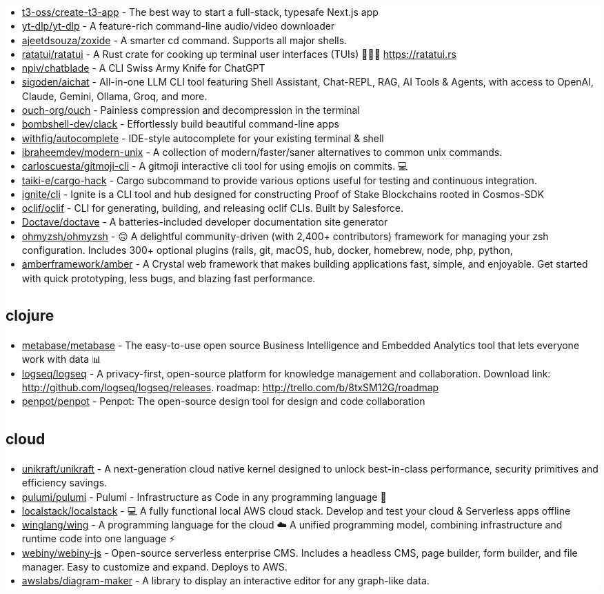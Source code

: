 - [t3-oss/create-t3-app](https://github.com/t3-oss/create-t3-app) - The best way to start a full-stack, typesafe Next.js app
- [yt-dlp/yt-dlp](https://github.com/yt-dlp/yt-dlp) - A feature-rich command-line audio/video downloader
- [ajeetdsouza/zoxide](https://github.com/ajeetdsouza/zoxide) - A smarter cd command. Supports all major shells.
- [ratatui/ratatui](https://github.com/ratatui/ratatui) - A Rust crate for cooking up terminal user interfaces (TUIs) 👨‍🍳🐀 https://ratatui.rs
- [npiv/chatblade](https://github.com/npiv/chatblade) - A CLI Swiss Army Knife for ChatGPT
- [sigoden/aichat](https://github.com/sigoden/aichat) - All-in-one LLM CLI tool featuring Shell Assistant, Chat-REPL, RAG, AI Tools & Agents, with access to OpenAI, Claude, Gemini, Ollama, Groq, and more.
- [ouch-org/ouch](https://github.com/ouch-org/ouch) - Painless compression and decompression in the terminal
- [bombshell-dev/clack](https://github.com/bombshell-dev/clack) - Effortlessly build beautiful command-line apps
- [withfig/autocomplete](https://github.com/withfig/autocomplete) - IDE-style autocomplete for your existing terminal & shell
- [ibraheemdev/modern-unix](https://github.com/ibraheemdev/modern-unix) - A collection of modern/faster/saner alternatives to common unix commands.
- [carloscuesta/gitmoji-cli](https://github.com/carloscuesta/gitmoji-cli) - A gitmoji interactive cli tool for using emojis on commits. 💻
- [taiki-e/cargo-hack](https://github.com/taiki-e/cargo-hack) - Cargo subcommand to provide various options useful for testing and continuous integration.
- [ignite/cli](https://github.com/ignite/cli) - Ignite is a CLI tool and hub designed for constructing Proof of Stake Blockchains rooted in Cosmos-SDK
- [oclif/oclif](https://github.com/oclif/oclif) - CLI for generating, building, and releasing oclif CLIs. Built by Salesforce.
- [Doctave/doctave](https://github.com/Doctave/doctave) - A batteries-included developer documentation site generator
- [ohmyzsh/ohmyzsh](https://github.com/ohmyzsh/ohmyzsh) - 🙃   A delightful community-driven (with 2,400+ contributors) framework for managing your zsh configuration. Includes 300+ optional plugins (rails, git, macOS, hub, docker, homebrew, node, php, python,
- [amberframework/amber](https://github.com/amberframework/amber) - A Crystal web framework that makes building applications fast, simple, and enjoyable. Get started with quick prototyping, less bugs, and blazing fast performance.

## clojure 

- [metabase/metabase](https://github.com/metabase/metabase) - The easy-to-use open source Business Intelligence and Embedded Analytics tool that lets everyone work with data :bar_chart:
- [logseq/logseq](https://github.com/logseq/logseq) - A privacy-first, open-source platform for knowledge management and collaboration. Download link:  http://github.com/logseq/logseq/releases. roadmap: http://trello.com/b/8txSM12G/roadmap
- [penpot/penpot](https://github.com/penpot/penpot) - Penpot: The open-source design tool for design and code collaboration

## cloud 

- [unikraft/unikraft](https://github.com/unikraft/unikraft) - A next-generation cloud native kernel designed to unlock best-in-class performance, security primitives and efficiency savings.
- [pulumi/pulumi](https://github.com/pulumi/pulumi) - Pulumi - Infrastructure as Code in any programming language 🚀
- [localstack/localstack](https://github.com/localstack/localstack) - 💻 A fully functional local AWS cloud stack. Develop and test your cloud & Serverless apps offline
- [winglang/wing](https://github.com/winglang/wing) - A programming language for the cloud ☁️ A unified programming model, combining infrastructure and runtime code into one language ⚡
- [webiny/webiny-js](https://github.com/webiny/webiny-js) - Open-source serverless enterprise CMS. Includes a headless CMS, page builder, form builder, and file manager. Easy to customize and expand. Deploys to AWS.
- [awslabs/diagram-maker](https://github.com/awslabs/diagram-maker) - A library to display an interactive editor for any graph-like data.